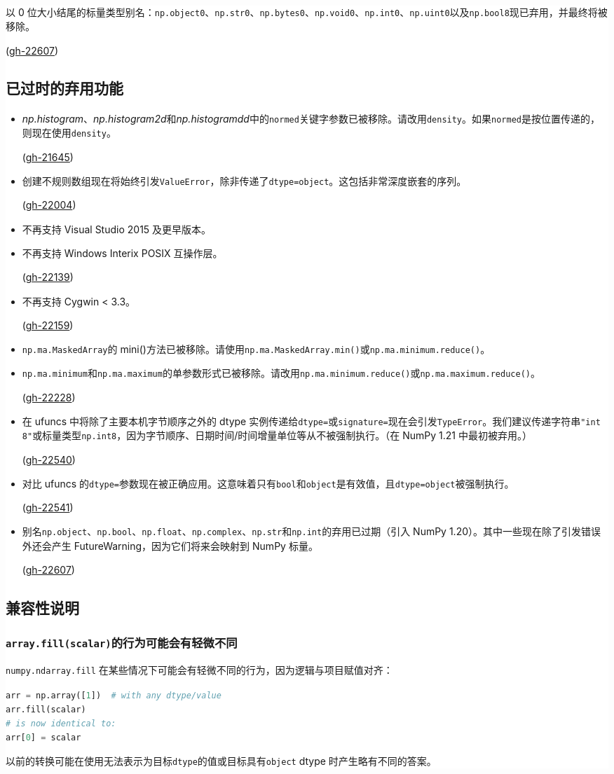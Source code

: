 以 0 位大小结尾的标量类型别名：`np.object0`、`np.str0`、`np.bytes0`、`np.void0`、`np.int0`、`np.uint0`以及`np.bool8`现已弃用，并最终将被移除。

([gh-22607](https://github.com/numpy/numpy/pull/22607))

## 已过时的弃用功能

+   *np.histogram*、*np.histogram2d*和*np.histogramdd*中的`normed`关键字参数已被移除。请改用`density`。如果`normed`是按位置传递的，则现在使用`density`。

    ([gh-21645](https://github.com/numpy/numpy/pull/21645))

+   创建不规则数组现在将始终引发`ValueError`，除非传递了`dtype=object`。这包括非常深度嵌套的序列。

    ([gh-22004](https://github.com/numpy/numpy/pull/22004))

+   不再支持 Visual Studio 2015 及更早版本。

+   不再支持 Windows Interix POSIX 互操作层。

    ([gh-22139](https://github.com/numpy/numpy/pull/22139))

+   不再支持 Cygwin < 3.3。

    ([gh-22159](https://github.com/numpy/numpy/pull/22159))

+   `np.ma.MaskedArray`的 mini()方法已被移除。请使用`np.ma.MaskedArray.min()`或`np.ma.minimum.reduce()`。

+   `np.ma.minimum`和`np.ma.maximum`的单参数形式已被移除。请改用`np.ma.minimum.reduce()`或`np.ma.maximum.reduce()`。

    ([gh-22228](https://github.com/numpy/numpy/pull/22228))

+   在 ufuncs 中将除了主要本机字节顺序之外的 dtype 实例传递给`dtype=`或`signature=`现在会引发`TypeError`。我们建议传递字符串`"int8"`或标量类型`np.int8`，因为字节顺序、日期时间/时间增量单位等从不被强制执行。（在 NumPy 1.21 中最初被弃用。）

    ([gh-22540](https://github.com/numpy/numpy/pull/22540))

+   对比 ufuncs 的`dtype=`参数现在被正确应用。这意味着只有`bool`和`object`是有效值，且`dtype=object`被强制执行。

    ([gh-22541](https://github.com/numpy/numpy/pull/22541))

+   别名`np.object`、`np.bool`、`np.float`、`np.complex`、`np.str`和`np.int`的弃用已过期（引入 NumPy 1.20）。其中一些现在除了引发错误外还会产生 FutureWarning，因为它们将来会映射到 NumPy 标量。

    ([gh-22607](https://github.com/numpy/numpy/pull/22607))

## 兼容性说明

### `array.fill(scalar)`的行为可能会有轻微不同

`numpy.ndarray.fill` 在某些情况下可能会有轻微不同的行为，因为逻辑与项目赋值对齐：

```py
arr = np.array([1])  # with any dtype/value
arr.fill(scalar)
# is now identical to:
arr[0] = scalar 
```

以前的转换可能在使用无法表示为目标`dtype`的值或目标具有`object` dtype 时产生略有不同的答案。

